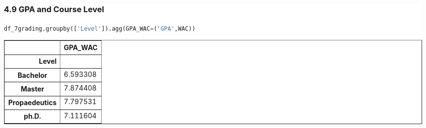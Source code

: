 </div>



### 4.9 GPA and Course Level


```python
df_7grading.groupby(['Level']).agg(GPA_WAC=('GPA',WAC))
```




<div>
<style scoped>
    .dataframe tbody tr th:only-of-type {
        vertical-align: middle;
    }

    .dataframe tbody tr th {
        vertical-align: top;
    }

    .dataframe thead th {
        text-align: right;
    }
</style>
<table border="1" class="dataframe">
  <thead>
    <tr style="text-align: right;">
      <th></th>
      <th>GPA_WAC</th>
    </tr>
    <tr>
      <th>Level</th>
      <th></th>
    </tr>
  </thead>
  <tbody>
    <tr>
      <th>Bachelor</th>
      <td>6.593308</td>
    </tr>
    <tr>
      <th>Master</th>
      <td>7.874408</td>
    </tr>
    <tr>
      <th>Propaedeutics</th>
      <td>7.797531</td>
    </tr>
    <tr>
      <th>ph.D.</th>
      <td>7.111604</td>
    </tr>
  </tbody>
</table>
</div>
